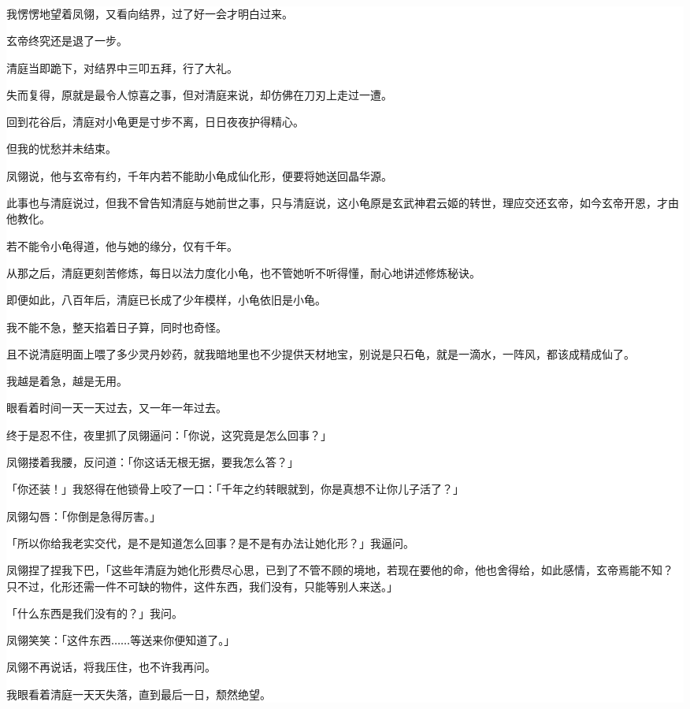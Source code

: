 我愣愣地望着凤翎，又看向结界，过了好一会才明白过来。


玄帝终究还是退了一步。


清庭当即跪下，对结界中三叩五拜，行了大礼。


失而复得，原就是最令人惊喜之事，但对清庭来说，却仿佛在刀刃上走过一遭。


回到花谷后，清庭对小龟更是寸步不离，日日夜夜护得精心。


但我的忧愁并未结束。


凤翎说，他与玄帝有约，千年内若不能助小龟成仙化形，便要将她送回晶华源。


此事也与清庭说过，但我不曾告知清庭与她前世之事，只与清庭说，这小龟原是玄武神君云姬的转世，理应交还玄帝，如今玄帝开恩，才由他教化。


若不能令小龟得道，他与她的缘分，仅有千年。


从那之后，清庭更刻苦修炼，每日以法力度化小龟，也不管她听不听得懂，耐心地讲述修炼秘诀。


即便如此，八百年后，清庭已长成了少年模样，小龟依旧是小龟。


我不能不急，整天掐着日子算，同时也奇怪。


且不说清庭明面上喂了多少灵丹妙药，就我暗地里也不少提供天材地宝，别说是只石龟，就是一滴水，一阵风，都该成精成仙了。


我越是着急，越是无用。


眼看着时间一天一天过去，又一年一年过去。


终于是忍不住，夜里抓了凤翎逼问：「你说，这究竟是怎么回事？」


凤翎搂着我腰，反问道：「你这话无根无据，要我怎么答？」


「你还装！」我怒得在他锁骨上咬了一口：「千年之约转眼就到，你是真想不让你儿子活了？」


凤翎勾唇：「你倒是急得厉害。」


「所以你给我老实交代，是不是知道怎么回事？是不是有办法让她化形？」我逼问。


凤翎捏了捏我下巴，「这些年清庭为她化形费尽心思，已到了不管不顾的境地，若现在要他的命，他也舍得给，如此感情，玄帝焉能不知？只不过，化形还需一件不可缺的物件，这件东西，我们没有，只能等别人来送。」


「什么东西是我们没有的？」我问。


凤翎笑笑：「这件东西……等送来你便知道了。」


凤翎不再说话，将我压住，也不许我再问。


我眼看着清庭一天天失落，直到最后一日，颓然绝望。
